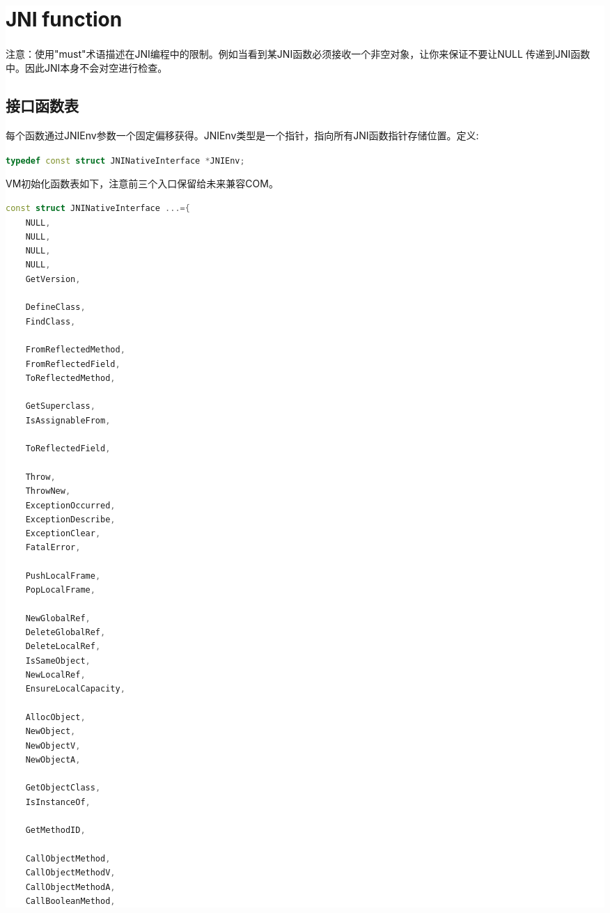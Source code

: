 # JNI function

注意：使用"must"术语描述在JNI编程中的限制。例如当看到某JNI函数必须接收一个非空对象，让你来保证不要让NULL 传递到JNI函数中。因此JNI本身不会对空进行检查。

## 接口函数表
每个函数通过JNIEnv参数一个固定偏移获得。JNIEnv类型是一个指针，指向所有JNI函数指针存储位置。定义:

```cpp
typedef const struct JNINativeInterface *JNIEnv;
```
VM初始化函数表如下，注意前三个入口保留给未来兼容COM。

```cpp
const struct JNINativeInterface ...={
	NULL,
    NULL,
    NULL,
    NULL,
    GetVersion,

    DefineClass,
    FindClass,

    FromReflectedMethod,
    FromReflectedField,
    ToReflectedMethod,

    GetSuperclass,
    IsAssignableFrom,

    ToReflectedField,

    Throw,
    ThrowNew,
    ExceptionOccurred,
    ExceptionDescribe,
    ExceptionClear,
    FatalError,

    PushLocalFrame,
    PopLocalFrame,

    NewGlobalRef,
    DeleteGlobalRef,
    DeleteLocalRef,
    IsSameObject,
    NewLocalRef,
    EnsureLocalCapacity,

    AllocObject,
    NewObject,
    NewObjectV,
    NewObjectA,

    GetObjectClass,
    IsInstanceOf,

    GetMethodID,

    CallObjectMethod,
    CallObjectMethodV,
    CallObjectMethodA,
    CallBooleanMethod,
```